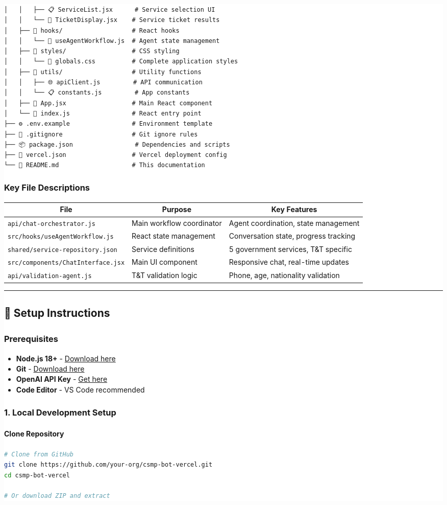 ```
│   │   ├── 📋 ServiceList.jsx      # Service selection UI
│   │   └── 🎫 TicketDisplay.jsx    # Service ticket results
│   ├── 📁 hooks/                   # React hooks
│   │   └── 🔄 useAgentWorkflow.js  # Agent state management
│   ├── 📁 styles/                  # CSS styling
│   │   └── 🎨 globals.css          # Complete application styles
│   ├── 📁 utils/                   # Utility functions
│   │   ├── 🌐 apiClient.js         # API communication
│   │   └── 📋 constants.js         # App constants
│   ├── 📱 App.jsx                  # Main React component
│   └── 🚀 index.js                 # React entry point
├── ⚙️ .env.example                 # Environment template
├── 📝 .gitignore                   # Git ignore rules
├── 📦 package.json                 # Dependencies and scripts
├── 🚀 vercel.json                  # Vercel deployment config
└── 📖 README.md                    # This documentation
```

### **Key File Descriptions**

| File | Purpose | Key Features |
|------|---------|--------------|
| `api/chat-orchestrator.js` | Main workflow coordinator | Agent coordination, state management |
| `src/hooks/useAgentWorkflow.js` | React state management | Conversation state, progress tracking |
| `shared/service-repository.json` | Service definitions | 5 government services, T&T specific |
| `src/components/ChatInterface.jsx` | Main UI component | Responsive chat, real-time updates |
| `api/validation-agent.js` | T&T validation logic | Phone, age, nationality validation |

---

## 🚀 Setup Instructions

### **Prerequisites**
- **Node.js 18+** - [Download here](https://nodejs.org/)
- **Git** - [Download here](https://git-scm.com/)
- **OpenAI API Key** - [Get here](https://platform.openai.com/api-keys)
- **Code Editor** - VS Code recommended

### **1. Local Development Setup**

#### **Clone Repository**
```bash
# Clone from GitHub
git clone https://github.com/your-org/csmp-bot-vercel.git
cd csmp-bot-vercel

# Or download ZIP and extract
```
